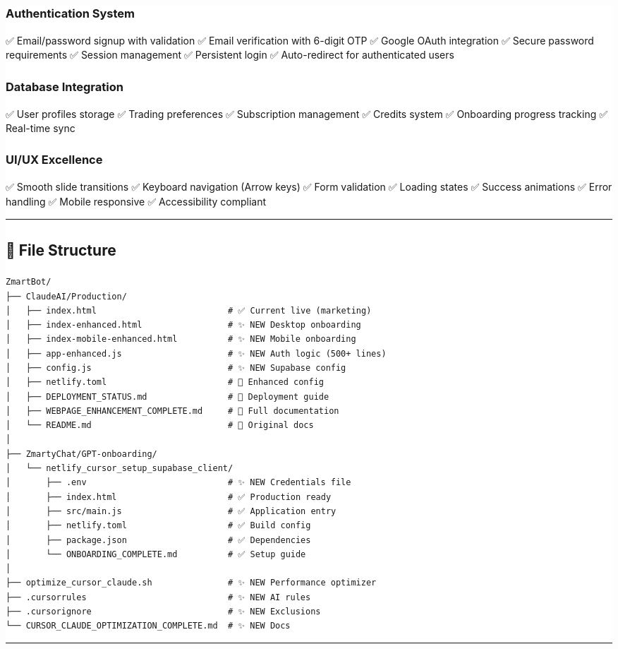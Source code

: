 ### Authentication System
✅ Email/password signup with validation
✅ Email verification with 6-digit OTP
✅ Google OAuth integration
✅ Secure password requirements
✅ Session management
✅ Persistent login
✅ Auto-redirect for authenticated users

### Database Integration
✅ User profiles storage
✅ Trading preferences
✅ Subscription management
✅ Credits system
✅ Onboarding progress tracking
✅ Real-time sync

### UI/UX Excellence
✅ Smooth slide transitions
✅ Keyboard navigation (Arrow keys)
✅ Form validation
✅ Loading states
✅ Success animations
✅ Error handling
✅ Mobile responsive
✅ Accessibility compliant

---

## 📁 File Structure

```
ZmartBot/
├── ClaudeAI/Production/
│   ├── index.html                          # ✅ Current live (marketing)
│   ├── index-enhanced.html                 # ✨ NEW Desktop onboarding
│   ├── index-mobile-enhanced.html          # ✨ NEW Mobile onboarding
│   ├── app-enhanced.js                     # ✨ NEW Auth logic (500+ lines)
│   ├── config.js                           # ✨ NEW Supabase config
│   ├── netlify.toml                        # 🔧 Enhanced config
│   ├── DEPLOYMENT_STATUS.md                # 📝 Deployment guide
│   ├── WEBPAGE_ENHANCEMENT_COMPLETE.md     # 📝 Full documentation
│   └── README.md                           # 📝 Original docs
│
├── ZmartyChat/GPT-onboarding/
│   └── netlify_cursor_setup_supabase_client/
│       ├── .env                            # ✨ NEW Credentials file
│       ├── index.html                      # ✅ Production ready
│       ├── src/main.js                     # ✅ Application entry
│       ├── netlify.toml                    # ✅ Build config
│       ├── package.json                    # ✅ Dependencies
│       └── ONBOARDING_COMPLETE.md          # ✅ Setup guide
│
├── optimize_cursor_claude.sh               # ✨ NEW Performance optimizer
├── .cursorrules                            # ✨ NEW AI rules
├── .cursorignore                           # ✨ NEW Exclusions
└── CURSOR_CLAUDE_OPTIMIZATION_COMPLETE.md  # ✨ NEW Docs
```

---